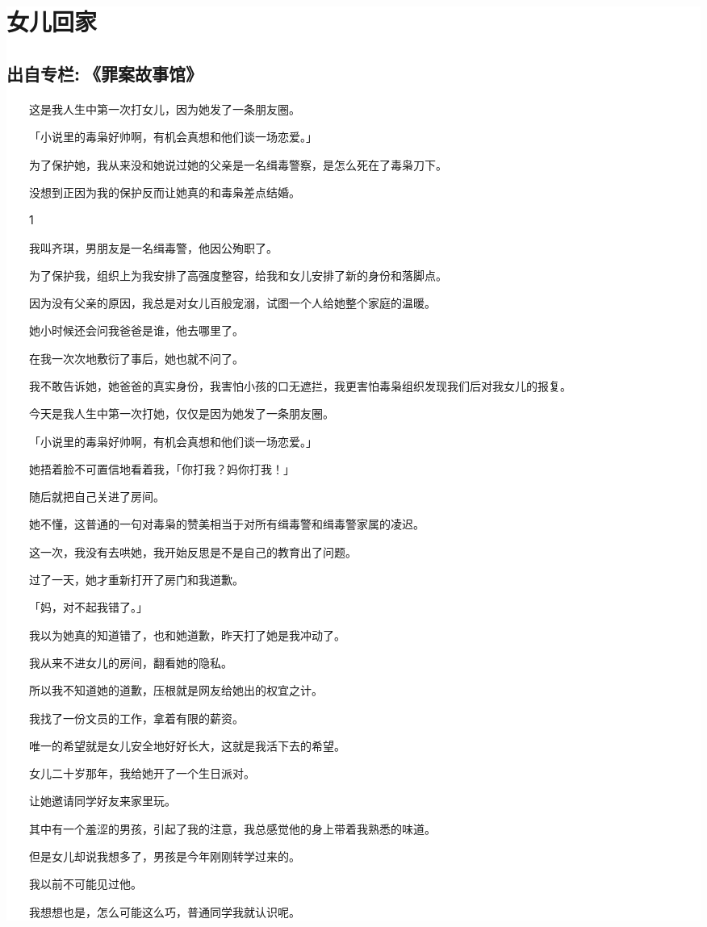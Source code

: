 # 女儿回家  
## 出自专栏: 《罪案故事馆》  
&emsp;&emsp;这是我人生中第一次打女儿，因为她发了一条朋友圈。  
  
&emsp;&emsp;「小说里的毒枭好帅啊，有机会真想和他们谈一场恋爱。」  
  
&emsp;&emsp;为了保护她，我从来没和她说过她的父亲是一名缉毒警察，是怎么死在了毒枭刀下。  
  
&emsp;&emsp;没想到正因为我的保护反而让她真的和毒枭差点结婚。  
  
&emsp;&emsp;1  
  
&emsp;&emsp;我叫齐琪，男朋友是一名缉毒警，他因公殉职了。  
  
&emsp;&emsp;为了保护我，组织上为我安排了高强度整容，给我和女儿安排了新的身份和落脚点。  
  
&emsp;&emsp;因为没有父亲的原因，我总是对女儿百般宠溺，试图一个人给她整个家庭的温暖。  
  
&emsp;&emsp;她小时候还会问我爸爸是谁，他去哪里了。  
  
&emsp;&emsp;在我一次次地敷衍了事后，她也就不问了。  
  
&emsp;&emsp;我不敢告诉她，她爸爸的真实身份，我害怕小孩的口无遮拦，我更害怕毒枭组织发现我们后对我女儿的报复。  
  
&emsp;&emsp;今天是我人生中第一次打她，仅仅是因为她发了一条朋友圈。  
  
&emsp;&emsp;「小说里的毒枭好帅啊，有机会真想和他们谈一场恋爱。」  
  
&emsp;&emsp;她捂着脸不可置信地看着我，「你打我？妈你打我！」  
  
&emsp;&emsp;随后就把自己关进了房间。  
  
&emsp;&emsp;她不懂，这普通的一句对毒枭的赞美相当于对所有缉毒警和缉毒警家属的凌迟。  
  
&emsp;&emsp;这一次，我没有去哄她，我开始反思是不是自己的教育出了问题。  
  
&emsp;&emsp;过了一天，她才重新打开了房门和我道歉。  
  
&emsp;&emsp;「妈，对不起我错了。」  
  
&emsp;&emsp;我以为她真的知道错了，也和她道歉，昨天打了她是我冲动了。  
  
&emsp;&emsp;我从来不进女儿的房间，翻看她的隐私。  
  
&emsp;&emsp;所以我不知道她的道歉，压根就是网友给她出的权宜之计。  
  
&emsp;&emsp;我找了一份文员的工作，拿着有限的薪资。  
  
&emsp;&emsp;唯一的希望就是女儿安全地好好长大，这就是我活下去的希望。  
  
&emsp;&emsp;女儿二十岁那年，我给她开了一个生日派对。  
  
&emsp;&emsp;让她邀请同学好友来家里玩。  
  
&emsp;&emsp;其中有一个羞涩的男孩，引起了我的注意，我总感觉他的身上带着我熟悉的味道。  
  
&emsp;&emsp;但是女儿却说我想多了，男孩是今年刚刚转学过来的。  
  
&emsp;&emsp;我以前不可能见过他。  
  
&emsp;&emsp;我想想也是，怎么可能这么巧，普通同学我就认识呢。  
  